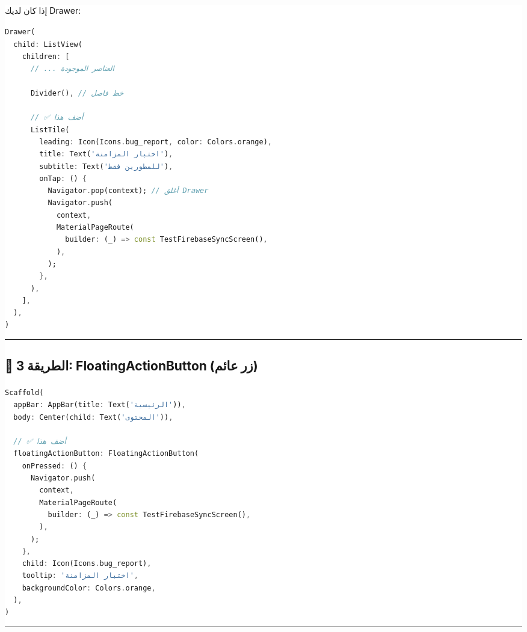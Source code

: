 إذا كان لديك Drawer:

```dart
Drawer(
  child: ListView(
    children: [
      // ... العناصر الموجودة

      Divider(), // خط فاصل

      // ✅ أضف هذا
      ListTile(
        leading: Icon(Icons.bug_report, color: Colors.orange),
        title: Text('اختبار المزامنة'),
        subtitle: Text('للمطورين فقط'),
        onTap: () {
          Navigator.pop(context); // أغلق Drawer
          Navigator.push(
            context,
            MaterialPageRoute(
              builder: (_) => const TestFirebaseSyncScreen(),
            ),
          );
        },
      ),
    ],
  ),
)
```

---

## 📍 الطريقة 3: FloatingActionButton (زر عائم)

```dart
Scaffold(
  appBar: AppBar(title: Text('الرئيسية')),
  body: Center(child: Text('المحتوى')),

  // ✅ أضف هذا
  floatingActionButton: FloatingActionButton(
    onPressed: () {
      Navigator.push(
        context,
        MaterialPageRoute(
          builder: (_) => const TestFirebaseSyncScreen(),
        ),
      );
    },
    child: Icon(Icons.bug_report),
    tooltip: 'اختبار المزامنة',
    backgroundColor: Colors.orange,
  ),
)
```

---